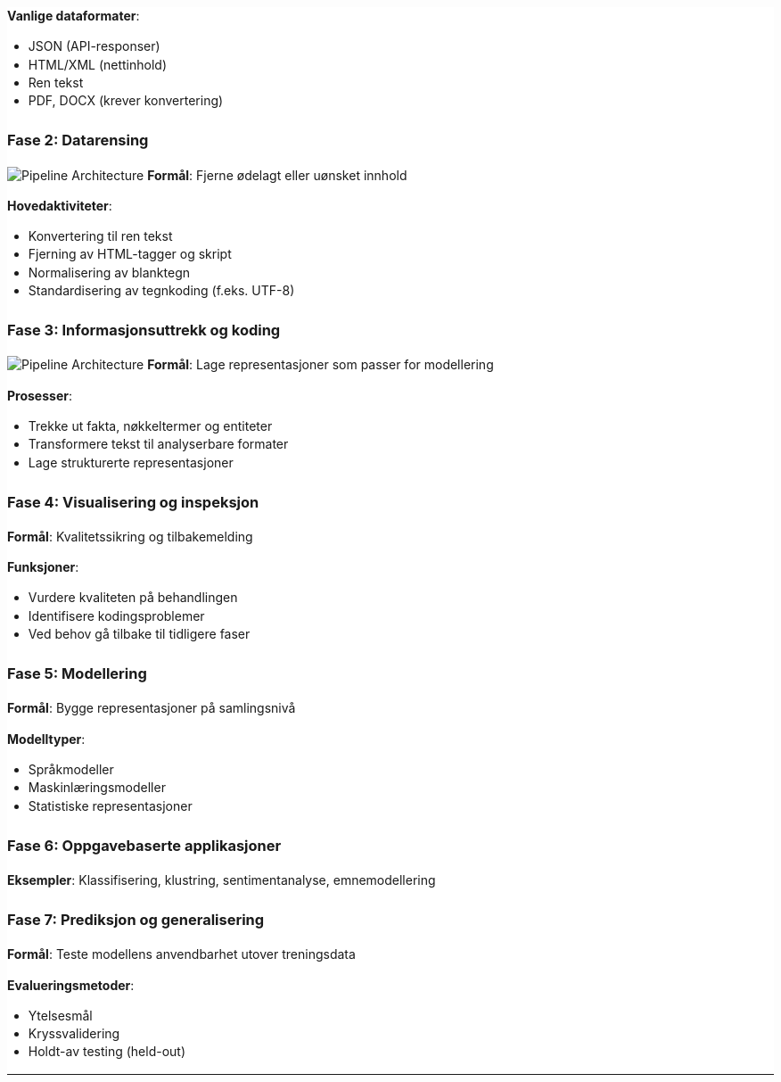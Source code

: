 **Vanlige dataformater**:
- JSON (API-responser)
- HTML/XML (nettinhold)
- Ren tekst
- PDF, DOCX (krever konvertering)

### Fase 2: Datarensing
![Pipeline Architecture](/images/docs/Statistical%20Methods%20for%20Text%20Data%20Analysis_2/2.png)
**Formål**: Fjerne ødelagt eller uønsket innhold

**Hovedaktiviteter**:
- Konvertering til ren tekst
- Fjerning av HTML-tagger og skript
- Normalisering av blanktegn
- Standardisering av tegnkoding (f.eks. UTF-8)

### Fase 3: Informasjonsuttrekk og koding
![Pipeline Architecture](/images/docs/Statistical%20Methods%20for%20Text%20Data%20Analysis_2/3.png)
**Formål**: Lage representasjoner som passer for modellering

**Prosesser**:
- Trekke ut fakta, nøkkeltermer og entiteter
- Transformere tekst til analyserbare formater
- Lage strukturerte representasjoner

### Fase 4: Visualisering og inspeksjon
**Formål**: Kvalitetssikring og tilbakemelding

**Funksjoner**:
- Vurdere kvaliteten på behandlingen
- Identifisere kodingsproblemer
- Ved behov gå tilbake til tidligere faser

### Fase 5: Modellering
**Formål**: Bygge representasjoner på samlingsnivå

**Modelltyper**:
- Språkmodeller
- Maskinlæringsmodeller
- Statistiske representasjoner

### Fase 6: Oppgavebaserte applikasjoner
**Eksempler**: Klassifisering, klustring, sentimentanalyse, emnemodellering

### Fase 7: Prediksjon og generalisering
**Formål**: Teste modellens anvendbarhet utover treningsdata

**Evalueringsmetoder**:
- Ytelsesmål
- Kryssvalidering
- Holdt-av testing (held-out)

---